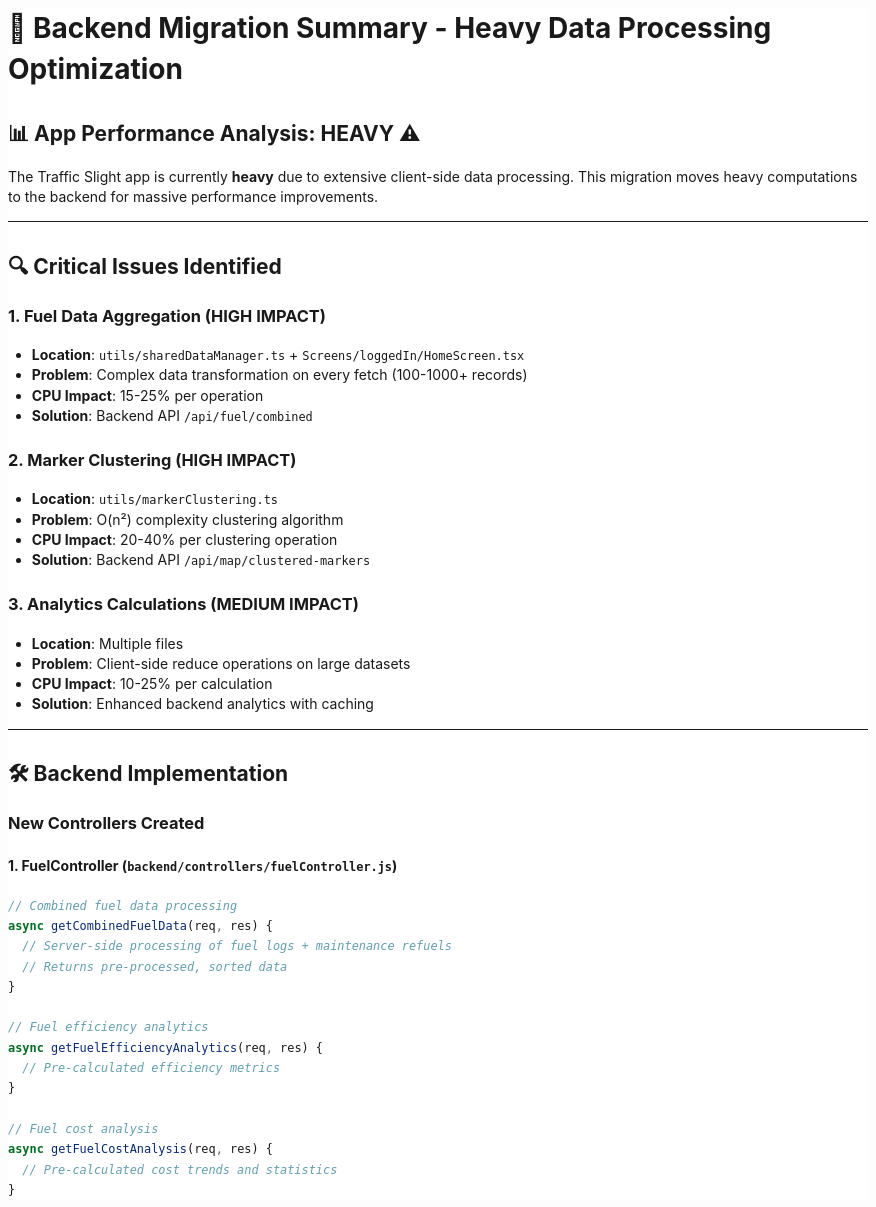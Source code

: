 # 🚀 Backend Migration Summary - Heavy Data Processing Optimization

## 📊 **App Performance Analysis: HEAVY** ⚠️

The Traffic Slight app is currently **heavy** due to extensive client-side data processing. This migration moves heavy computations to the backend for massive performance improvements.

---

## 🔍 **Critical Issues Identified**

### **1. Fuel Data Aggregation (HIGH IMPACT)**
- **Location**: `utils/sharedDataManager.ts` + `Screens/loggedIn/HomeScreen.tsx`
- **Problem**: Complex data transformation on every fetch (100-1000+ records)
- **CPU Impact**: 15-25% per operation
- **Solution**: Backend API `/api/fuel/combined`

### **2. Marker Clustering (HIGH IMPACT)**
- **Location**: `utils/markerClustering.ts`
- **Problem**: O(n²) complexity clustering algorithm
- **CPU Impact**: 20-40% per clustering operation
- **Solution**: Backend API `/api/map/clustered-markers`

### **3. Analytics Calculations (MEDIUM IMPACT)**
- **Location**: Multiple files
- **Problem**: Client-side reduce operations on large datasets
- **CPU Impact**: 10-25% per calculation
- **Solution**: Enhanced backend analytics with caching

---

## 🛠 **Backend Implementation**

### **New Controllers Created**

#### **1. FuelController (`backend/controllers/fuelController.js`)**
```javascript
// Combined fuel data processing
async getCombinedFuelData(req, res) {
  // Server-side processing of fuel logs + maintenance refuels
  // Returns pre-processed, sorted data
}

// Fuel efficiency analytics
async getFuelEfficiencyAnalytics(req, res) {
  // Pre-calculated efficiency metrics
}

// Fuel cost analysis
async getFuelCostAnalysis(req, res) {
  // Pre-calculated cost trends and statistics
}
```

